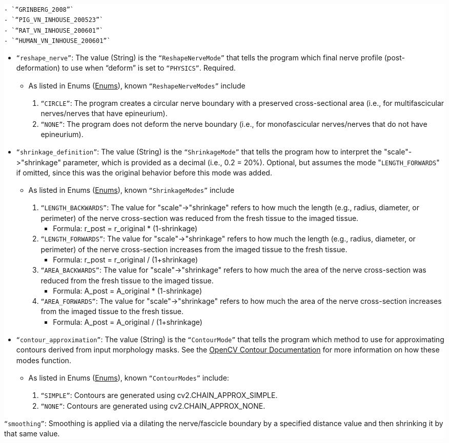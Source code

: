     - `“GRINBERG_2008”`
    - `“PIG_VN_INHOUSE_200523”`
    - `“RAT_VN_INHOUSE_200601”`
    - `“HUMAN_VN_INHOUSE_200601”`

- `“reshape_nerve”`: The value (String) is the `“ReshapeNerveMode”`
  that tells the program which final nerve profile
  (post-deformation) to use when “deform” is set to `“PHYSICS”`.
  Required.

  - As listed in Enums ([Enums](../../Code_Hierarchy/Python.md#enums)), known `“ReshapeNerveModes”` include

    1. `“CIRCLE”`: The program creates a circular nerve boundary
       with a preserved cross-sectional area (i.e., for multifascicular nerves/nerves that have epineurium).
    2. `“NONE”`: The program does not deform the nerve boundary (i.e., for monofascicular nerves/nerves that do not have epineurium).

- `“shrinkage_definition”`: The value (String) is the `“ShrinkageMode”`
  that tells the program how to interpret the "scale"->"shrinkage" parameter, which is provided as a decimal (i.e., 0.2 = 20%).
  Optional, but assumes the mode "`LENGTH_FORWARDS`" if omitted, since this was the original behavior before this mode was added.

  - As listed in Enums ([Enums](../../Code_Hierarchy/Python.md#enums)), known `“ShrinkageModes”` include

    1. `“LENGTH_BACKWARDS”`: The value for "scale"->"shrinkage" refers to how much the length (e.g., radius, diameter, or perimeter)
       of the nerve cross-section was reduced from the fresh tissue to the imaged tissue.
       - Formula: r_post = r_original * (1-shrinkage)
    2. `“LENGTH_FORWARDS”`: The value for "scale"->"shrinkage" refers to how much the length (e.g., radius, diameter, or perimeter)
       of the nerve cross-section increases from the imaged tissue to the fresh tissue.
       - Formula: r_post = r_original / (1+shrinkage)
    3. `“AREA_BACKWARDS”`: The value for "scale"->"shrinkage" refers to how much the area
       of the nerve cross-section was reduced from the fresh tissue to the imaged tissue.
       - Formula: A_post = A_original * (1-shrinkage)
    4. `“AREA_FORWARDS”`: The value for "scale"->"shrinkage" refers to how much the area
       of the nerve cross-section increases from the imaged tissue to the fresh tissue.
       - Formula: A_post = A_original / (1+shrinkage)

- `“contour_approximation”`: The value (String) is the `“ContourMode”`
  that tells the program which method to use for approximating contours derived from
  input morphology masks. See the [OpenCV Contour Documentation](https://docs.opencv.org/4.x/d4/d73/tutorial_py_contours_begin.html) for more information on how these modes function.

  - As listed in Enums ([Enums](../../Code_Hierarchy/Python.md#enums)), known `“ContourModes”` include:

    1. `“SIMPLE”`: Contours are generated using cv2.CHAIN_APPROX_SIMPLE.
    2. `“NONE”`: Contours are generated using cv2.CHAIN_APPROX_NONE.

`“smoothing”`: Smoothing is applied via a dilating the nerve/fascicle boundary by a specified distance value and then shrinking it by that same value.
